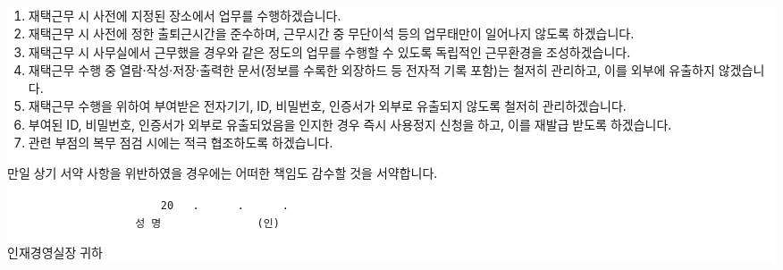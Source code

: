   1. 재택근무 시 사전에 지정된 장소에서 업무를 수행하겠습니다.
  2. 재택근무 시 사전에 정한 출퇴근시간을 준수하며, 근무시간 중 무단이석 등의 업무태만이 일어나지 않도록 하겠습니다.
  3. 재택근무 시 사무실에서 근무했을 경우와 같은 정도의 업무를 수행할 수 있도록 독립적인 근무환경을 조성하겠습니다.
  4. 재택근무 수행 중 열람·작성·저장·출력한 문서(정보를 수록한 외장하드 등 전자적 기록 포함)는 철저히 관리하고, 이를 외부에 유출하지 않겠습니다.
  5. 재택근무 수행을 위하여 부여받은 전자기기, ID, 비밀번호, 인증서가 외부로 유출되지 않도록 철저히 관리하겠습니다.
  6. 부여된 ID, 비밀번호, 인증서가 외부로 유출되었음을 인지한 경우 즉시 사용정지 신청을 하고, 이를 재발급 받도록 하겠습니다.
  7. 관련 부점의 복무 점검 시에는 적극 협조하도록 하겠습니다.

 만일 상기 서약 사항을 위반하였을 경우에는 어떠한 책임도 감수할 것을 서약합니다.

	     			        20   .      .      .
						성 명               (인)

인재경영실장  귀하
